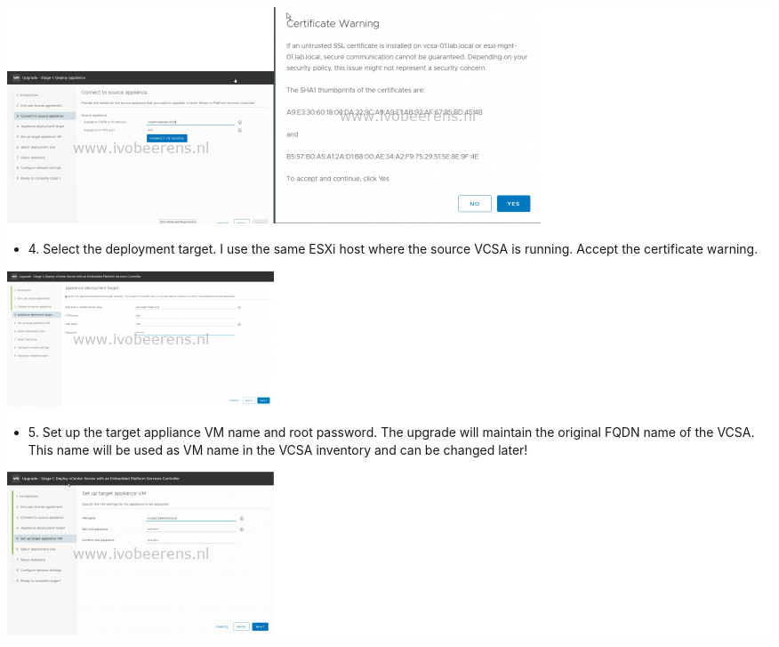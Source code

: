 [![](images/0002-300x171.png)](https://www.ivobeerens.nl/wp-content/uploads/2018/04/0002.png)[![](images/vcsa-step-3-certificate-300x243.png)](https://www.ivobeerens.nl/wp-content/uploads/2018/04/vcsa-step-3-certificate.png)

- 4\. Select the deployment target. I use the same ESXi host where the source VCSA is running. Accept the certificate warning.

[![](images/vcsa-Step-4-300x152.png)](https://www.ivobeerens.nl/wp-content/uploads/2018/04/vcsa-Step-4.png)

- 5\. Set up the target appliance VM name and root password. The upgrade will maintain the original FQDN name of the VCSA. This name will be used as VM name in the VCSA inventory and can be changed later!

[![](images/0004-300x183.png)](https://www.ivobeerens.nl/wp-content/uploads/2018/04/0004.png)
